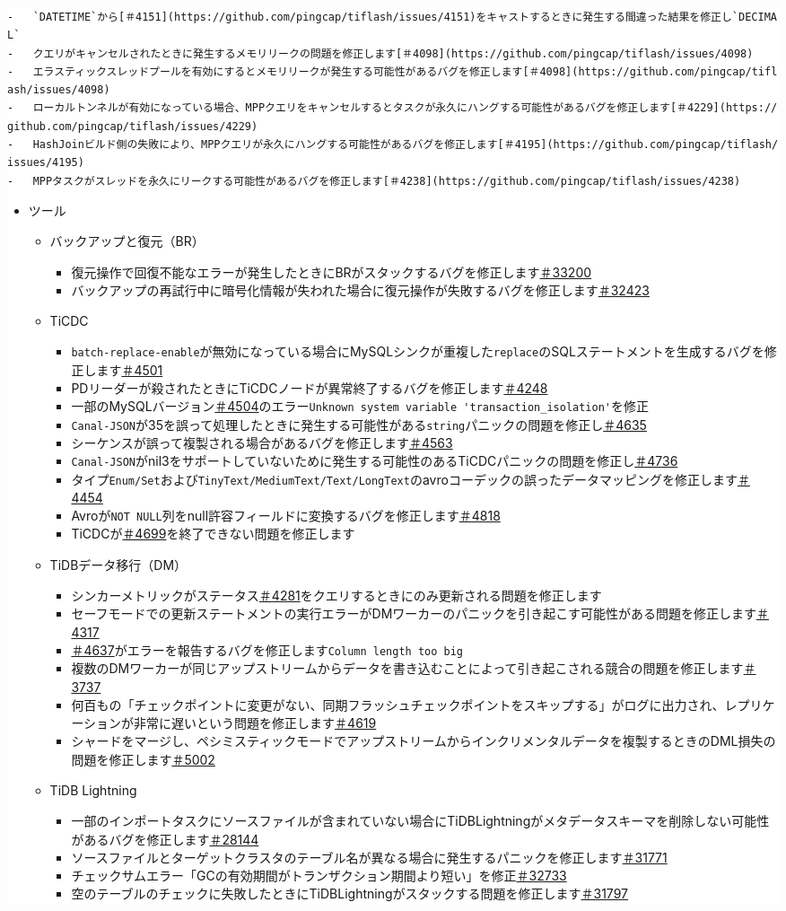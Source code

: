     -   `DATETIME`から[＃4151](https://github.com/pingcap/tiflash/issues/4151)をキャストするときに発生する間違った結果を修正し`DECIMAL`
    -   クエリがキャンセルされたときに発生するメモリリークの問題を修正します[＃4098](https://github.com/pingcap/tiflash/issues/4098)
    -   エラスティックスレッドプールを有効にするとメモリリークが発生する可能性があるバグを修正します[＃4098](https://github.com/pingcap/tiflash/issues/4098)
    -   ローカルトンネルが有効になっている場合、MPPクエリをキャンセルするとタスクが永久にハングする可能性があるバグを修正します[＃4229](https://github.com/pingcap/tiflash/issues/4229)
    -   HashJoinビルド側の失敗により、MPPクエリが永久にハングする可能性があるバグを修正します[＃4195](https://github.com/pingcap/tiflash/issues/4195)
    -   MPPタスクがスレッドを永久にリークする可能性があるバグを修正します[＃4238](https://github.com/pingcap/tiflash/issues/4238)

-   ツール

    -   バックアップと復元（BR）

        -   復元操作で回復不能なエラーが発生したときにBRがスタックするバグを修正します[＃33200](https://github.com/pingcap/tidb/issues/33200)
        -   バックアップの再試行中に暗号化情報が失われた場合に復元操作が失敗するバグを修正します[＃32423](https://github.com/pingcap/tidb/issues/32423)

    -   TiCDC

        -   `batch-replace-enable`が無効になっている場合にMySQLシンクが重複した`replace`のSQLステートメントを生成するバグを修正します[＃4501](https://github.com/pingcap/tiflow/issues/4501)
        -   PDリーダーが殺されたときにTiCDCノードが異常終了するバグを修正します[＃4248](https://github.com/pingcap/tiflow/issues/4248)
        -   一部のMySQLバージョン[＃4504](https://github.com/pingcap/tiflow/issues/4504)のエラー`Unknown system variable 'transaction_isolation'`を修正
        -   `Canal-JSON`が35を誤って処理したときに発生する可能性がある`string`パニックの問題を修正し[＃4635](https://github.com/pingcap/tiflow/issues/4635)
        -   シーケンスが誤って複製される場合があるバグを修正します[＃4563](https://github.com/pingcap/tiflow/issues/4552)
        -   `Canal-JSON`がnil3をサポートしていないために発生する可能性のあるTiCDCパニックの問題を修正し[＃4736](https://github.com/pingcap/tiflow/issues/4736)
        -   タイプ`Enum/Set`および`TinyText/MediumText/Text/LongText`のavroコーデックの誤ったデータマッピングを修正します[＃4454](https://github.com/pingcap/tiflow/issues/4454)
        -   Avroが`NOT NULL`列をnull許容フィールドに変換するバグを修正します[＃4818](https://github.com/pingcap/tiflow/issues/4818)
        -   TiCDCが[＃4699](https://github.com/pingcap/tiflow/issues/4699)を終了できない問題を修正します

    -   TiDBデータ移行（DM）

        -   シンカーメトリックがステータス[＃4281](https://github.com/pingcap/tiflow/issues/4281)をクエリするときにのみ更新される問題を修正します
        -   セーフモードでの更新ステートメントの実行エラーがDMワーカーのパニックを引き起こす可能性がある問題を修正します[＃4317](https://github.com/pingcap/tiflow/issues/4317)
        -   [＃4637](https://github.com/pingcap/tiflow/issues/4637)がエラーを報告するバグを修正します`Column length too big`
        -   複数のDMワーカーが同じアップストリームからデータを書き込むことによって引き起こされる競合の問題を修正します[＃3737](https://github.com/pingcap/tiflow/issues/3737)
        -   何百もの「チェックポイントに変更がない、同期フラッシュチェックポイントをスキップする」がログに出力され、レプリケーションが非常に遅いという問題を修正します[＃4619](https://github.com/pingcap/tiflow/issues/4619)
        -   シャードをマージし、ペシミスティックモードでアップストリームからインクリメンタルデータを複製するときのDML損失の問題を修正します[＃5002](https://github.com/pingcap/tiflow/issues/5002)

    -   TiDB Lightning

        -   一部のインポートタスクにソースファイルが含まれていない場合にTiDBLightningがメタデータスキーマを削除しない可能性があるバグを修正します[＃28144](https://github.com/pingcap/tidb/issues/28144)
        -   ソースファイルとターゲットクラスタのテーブル名が異なる場合に発生するパニックを修正します[＃31771](https://github.com/pingcap/tidb/issues/31771)
        -   チェックサムエラー「GCの有効期間がトランザクション期間より短い」を修正[＃32733](https://github.com/pingcap/tidb/issues/32733)
        -   空のテーブルのチェックに失敗したときにTiDBLightningがスタックする問題を修正します[＃31797](https://github.com/pingcap/tidb/issues/31797)
